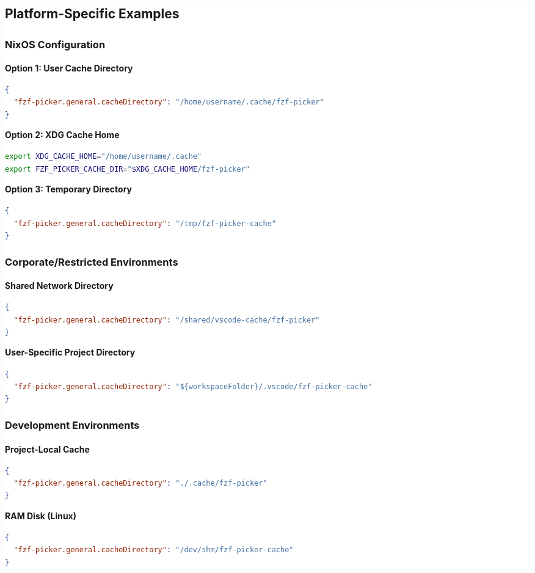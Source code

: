 ## Platform-Specific Examples

### NixOS Configuration

**Option 1: User Cache Directory**
```json
{
  "fzf-picker.general.cacheDirectory": "/home/username/.cache/fzf-picker"
}
```

**Option 2: XDG Cache Home**
```bash
export XDG_CACHE_HOME="/home/username/.cache"
export FZF_PICKER_CACHE_DIR="$XDG_CACHE_HOME/fzf-picker"
```

**Option 3: Temporary Directory**
```json
{
  "fzf-picker.general.cacheDirectory": "/tmp/fzf-picker-cache"
}
```

### Corporate/Restricted Environments

**Shared Network Directory**
```json
{
  "fzf-picker.general.cacheDirectory": "/shared/vscode-cache/fzf-picker"
}
```

**User-Specific Project Directory**
```json
{
  "fzf-picker.general.cacheDirectory": "${workspaceFolder}/.vscode/fzf-picker-cache"
}
```

### Development Environments

**Project-Local Cache**
```json
{
  "fzf-picker.general.cacheDirectory": "./.cache/fzf-picker"
}
```

**RAM Disk (Linux)**
```json
{
  "fzf-picker.general.cacheDirectory": "/dev/shm/fzf-picker-cache"
}
```
